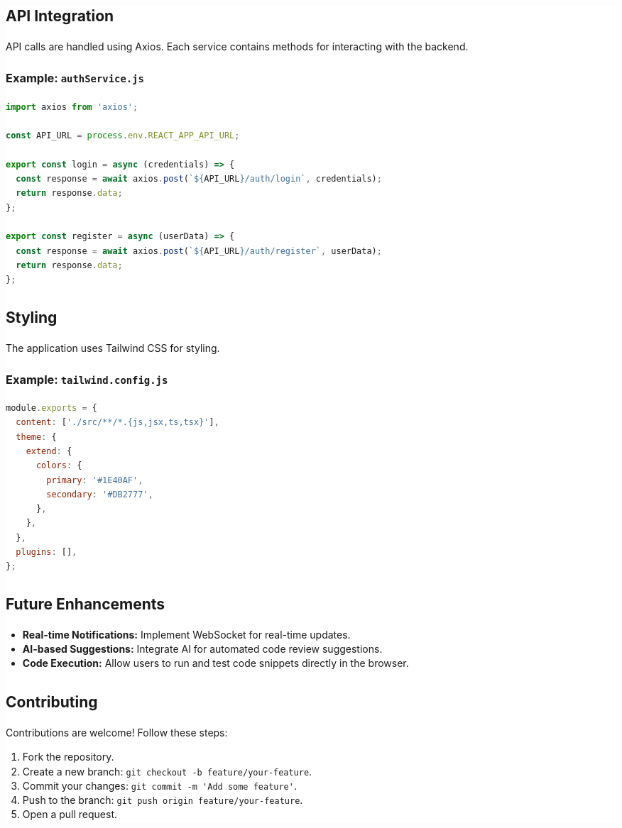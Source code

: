 ## API Integration
API calls are handled using Axios. Each service contains methods for interacting with the backend.

### Example: `authService.js`
```javascript
import axios from 'axios';

const API_URL = process.env.REACT_APP_API_URL;

export const login = async (credentials) => {
  const response = await axios.post(`${API_URL}/auth/login`, credentials);
  return response.data;
};

export const register = async (userData) => {
  const response = await axios.post(`${API_URL}/auth/register`, userData);
  return response.data;
};
```

## Styling
The application uses Tailwind CSS for styling.

### Example: `tailwind.config.js`
```javascript
module.exports = {
  content: ['./src/**/*.{js,jsx,ts,tsx}'],
  theme: {
    extend: {
      colors: {
        primary: '#1E40AF',
        secondary: '#DB2777',
      },
    },
  },
  plugins: [],
};
```

## Future Enhancements
- **Real-time Notifications:** Implement WebSocket for real-time updates.
- **AI-based Suggestions:** Integrate AI for automated code review suggestions.
- **Code Execution:** Allow users to run and test code snippets directly in the browser.

## Contributing
Contributions are welcome! Follow these steps:
1. Fork the repository.
2. Create a new branch: `git checkout -b feature/your-feature`.
3. Commit your changes: `git commit -m 'Add some feature'`.
4. Push to the branch: `git push origin feature/your-feature`.
5. Open a pull request.
